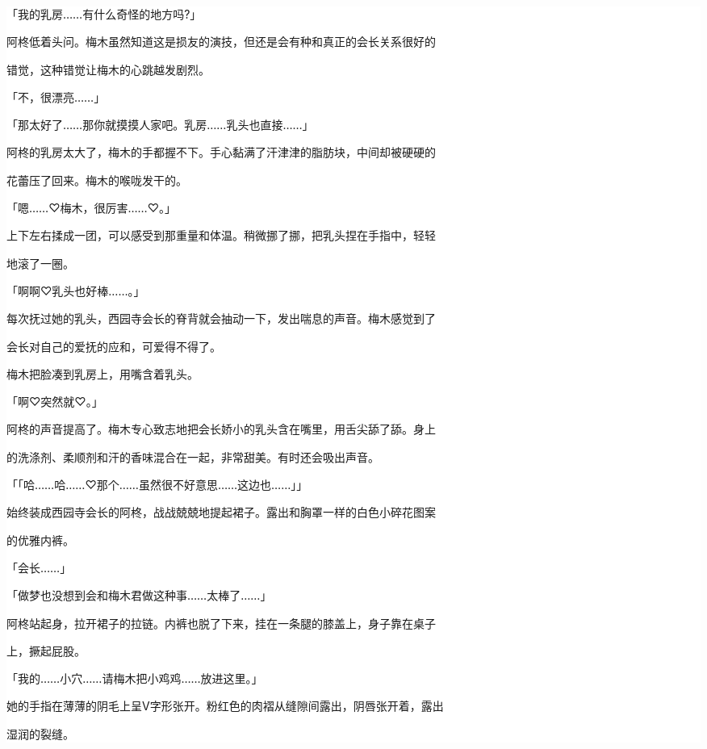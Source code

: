 

「我的乳房……有什么奇怪的地方吗?」



阿柊低着头问。梅木虽然知道这是损友的演技，但还是会有种和真正的会长关系很好的

错觉，这种错觉让梅木的心跳越发剧烈。

「不，很漂亮……」

「那太好了……那你就摸摸人家吧。乳房……乳头也直接……」



阿柊的乳房太大了，梅木的手都握不下。手心黏满了汗津津的脂肪块，中间却被硬硬的

花蕾压了回来。梅木的喉咙发干的。

「嗯……♡梅木，很厉害……♡。」



上下左右揉成一团，可以感受到那重量和体温。稍微挪了挪，把乳头捏在手指中，轻轻

地滚了一圈。

「啊啊♡乳头也好棒……。」

每次抚过她的乳头，西园寺会长的脊背就会抽动一下，发出喘息的声音。梅木感觉到了

会长对自己的爱抚的应和，可爱得不得了。



梅木把脸凑到乳房上，用嘴含着乳头。



「啊♡突然就♡。」

阿柊的声音提高了。梅木专心致志地把会长娇小的乳头含在嘴里，用舌尖舔了舔。身上

的洗涤剂、柔顺剂和汗的香味混合在一起，非常甜美。有时还会吸出声音。

「「哈……哈……♡那个……虽然很不好意思……这边也……」」



始终装成西园寺会长的阿柊，战战兢兢地提起裙子。露出和胸罩一样的白色小碎花图案

的优雅内裤。



「会长……」



「做梦也没想到会和梅木君做这种事……太棒了……」

阿柊站起身，拉开裙子的拉链。内裤也脱了下来，挂在一条腿的膝盖上，身子靠在桌子

上，撅起屁股。

「我的……小穴……请梅木把小鸡鸡……放进这里。」

她的手指在薄薄的阴毛上呈V字形张开。粉红色的肉褶从缝隙间露出，阴唇张开着，露出

湿润的裂缝。
